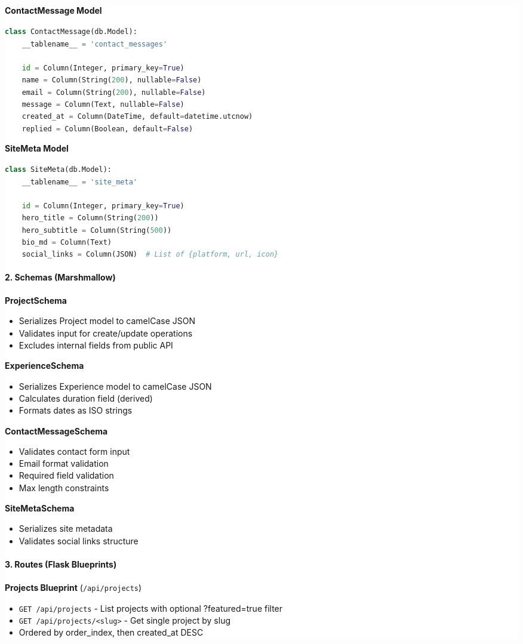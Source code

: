 ```python
```

**ContactMessage Model**
```python
class ContactMessage(db.Model):
    __tablename__ = 'contact_messages'
    
    id = Column(Integer, primary_key=True)
    name = Column(String(200), nullable=False)
    email = Column(String(200), nullable=False)
    message = Column(Text, nullable=False)
    created_at = Column(DateTime, default=datetime.utcnow)
    replied = Column(Boolean, default=False)
```

**SiteMeta Model**
```python
class SiteMeta(db.Model):
    __tablename__ = 'site_meta'
    
    id = Column(Integer, primary_key=True)
    hero_title = Column(String(200))
    hero_subtitle = Column(String(500))
    bio_md = Column(Text)
    social_links = Column(JSON)  # List of {platform, url, icon}
```

#### 2. Schemas (Marshmallow)

**ProjectSchema**
- Serializes Project model to camelCase JSON
- Validates input for create/update operations
- Excludes internal fields from public API

**ExperienceSchema**
- Serializes Experience model to camelCase JSON
- Calculates duration field (derived)
- Formats dates as ISO strings

**ContactMessageSchema**
- Validates contact form input
- Email format validation
- Required field validation
- Max length constraints

**SiteMetaSchema**
- Serializes site metadata
- Validates social links structure

#### 3. Routes (Flask Blueprints)

**Projects Blueprint** (`/api/projects`)
- `GET /api/projects` - List projects with optional ?featured=true filter
- `GET /api/projects/<slug>` - Get single project by slug
- Ordered by order_index, then created_at DESC
